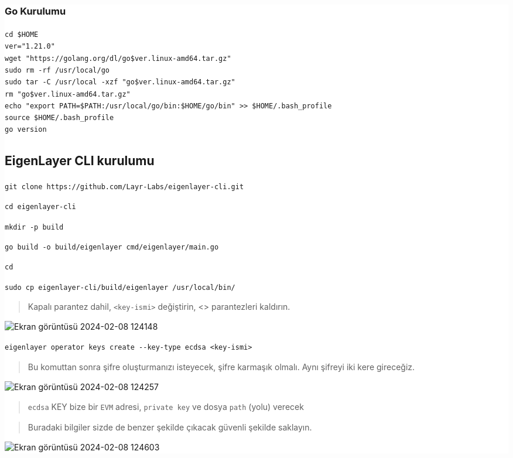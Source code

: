 
### Go Kurulumu

```
cd $HOME
ver="1.21.0"
wget "https://golang.org/dl/go$ver.linux-amd64.tar.gz"
sudo rm -rf /usr/local/go
sudo tar -C /usr/local -xzf "go$ver.linux-amd64.tar.gz"
rm "go$ver.linux-amd64.tar.gz"
echo "export PATH=$PATH:/usr/local/go/bin:$HOME/go/bin" >> $HOME/.bash_profile
source $HOME/.bash_profile
go version
```

## EigenLayer CLI kurulumu

```
git clone https://github.com/Layr-Labs/eigenlayer-cli.git
```
```
cd eigenlayer-cli
```
```
mkdir -p build
```
```
go build -o build/eigenlayer cmd/eigenlayer/main.go
```
```
cd
```
```
sudo cp eigenlayer-cli/build/eigenlayer /usr/local/bin/
```




> Kapalı parantez dahil, `<key-ismi>` değiştirin, <> parantezleri kaldırın.

![Ekran görüntüsü 2024-02-08 124148](https://github.com/CoinHuntersTR/Mangata-AVS/assets/111747226/6b7700d0-d255-4e63-8162-54a8309af9cb)

```
eigenlayer operator keys create --key-type ecdsa <key-ismi>
```

> Bu komuttan sonra şifre oluşturmanızı isteyecek, şifre karmaşık olmalı. Aynı şifreyi iki kere gireceğiz.

![Ekran görüntüsü 2024-02-08 124257](https://github.com/CoinHuntersTR/Mangata-AVS/assets/111747226/ea8a2804-7875-4a29-b102-e1848e3e1085)

> `ecdsa` KEY bize bir `EVM` adresi, `private key` ve dosya `path` (yolu) verecek

> Buradaki bilgiler sizde de benzer şekilde çıkacak güvenli şekilde saklayın.

![Ekran görüntüsü 2024-02-08 124603](https://github.com/CoinHuntersTR/Mangata-AVS/assets/111747226/bed08b0c-2706-4a95-b2ae-37dbf7184a75)
